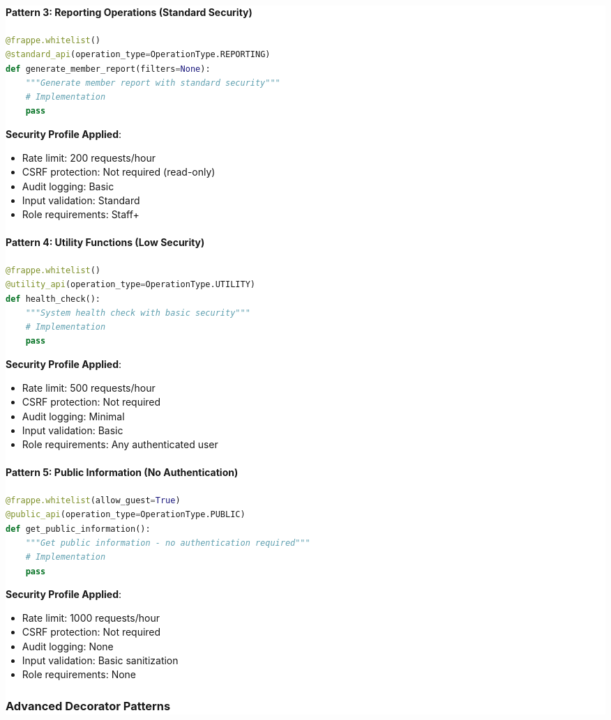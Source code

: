 #### Pattern 3: Reporting Operations (Standard Security)

```python
@frappe.whitelist()
@standard_api(operation_type=OperationType.REPORTING)
def generate_member_report(filters=None):
    """Generate member report with standard security"""
    # Implementation
    pass
```

**Security Profile Applied**:
- Rate limit: 200 requests/hour
- CSRF protection: Not required (read-only)
- Audit logging: Basic
- Input validation: Standard
- Role requirements: Staff+

#### Pattern 4: Utility Functions (Low Security)

```python
@frappe.whitelist()
@utility_api(operation_type=OperationType.UTILITY)
def health_check():
    """System health check with basic security"""
    # Implementation
    pass
```

**Security Profile Applied**:
- Rate limit: 500 requests/hour
- CSRF protection: Not required
- Audit logging: Minimal
- Input validation: Basic
- Role requirements: Any authenticated user

#### Pattern 5: Public Information (No Authentication)

```python
@frappe.whitelist(allow_guest=True)
@public_api(operation_type=OperationType.PUBLIC)
def get_public_information():
    """Get public information - no authentication required"""
    # Implementation
    pass
```

**Security Profile Applied**:
- Rate limit: 1000 requests/hour
- CSRF protection: Not required
- Audit logging: None
- Input validation: Basic sanitization
- Role requirements: None

### Advanced Decorator Patterns
